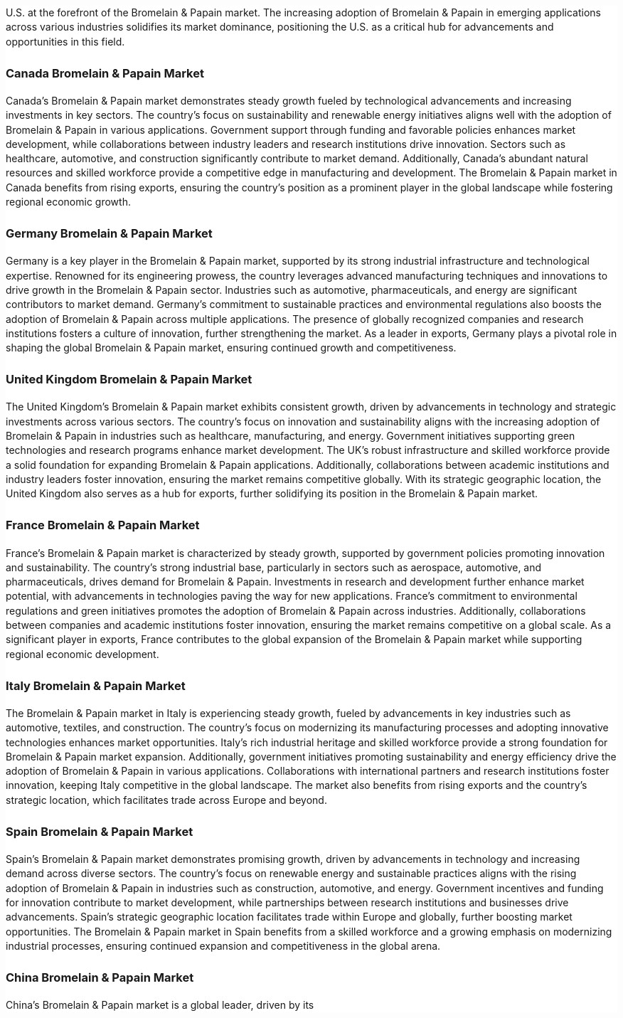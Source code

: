 U.S. at the forefront of the Bromelain & Papain market. The increasing adoption of Bromelain & Papain in emerging applications across various industries solidifies its market dominance, positioning the U.S. as a critical hub for advancements and opportunities in this field.</p><h3>Canada Bromelain & Papain Market</h3><p>Canada&rsquo;s Bromelain & Papain market demonstrates steady growth fueled by technological advancements and increasing investments in key sectors. The country&rsquo;s focus on sustainability and renewable energy initiatives aligns well with the adoption of Bromelain & Papain in various applications. Government support through funding and favorable policies enhances market development, while collaborations between industry leaders and research institutions drive innovation. Sectors such as healthcare, automotive, and construction significantly contribute to market demand. Additionally, Canada&rsquo;s abundant natural resources and skilled workforce provide a competitive edge in manufacturing and development. The Bromelain & Papain market in Canada benefits from rising exports, ensuring the country&rsquo;s position as a prominent player in the global landscape while fostering regional economic growth.</p><h3>Germany Bromelain & Papain Market</h3><p>Germany is a key player in the Bromelain & Papain market, supported by its strong industrial infrastructure and technological expertise. Renowned for its engineering prowess, the country leverages advanced manufacturing techniques and innovations to drive growth in the Bromelain & Papain sector. Industries such as automotive, pharmaceuticals, and energy are significant contributors to market demand. Germany&rsquo;s commitment to sustainable practices and environmental regulations also boosts the adoption of Bromelain & Papain across multiple applications. The presence of globally recognized companies and research institutions fosters a culture of innovation, further strengthening the market. As a leader in exports, Germany plays a pivotal role in shaping the global Bromelain & Papain market, ensuring continued growth and competitiveness.</p><h3>United Kingdom Bromelain & Papain Market</h3><p>The United Kingdom&rsquo;s Bromelain & Papain market exhibits consistent growth, driven by advancements in technology and strategic investments across various sectors. The country&rsquo;s focus on innovation and sustainability aligns with the increasing adoption of Bromelain & Papain in industries such as healthcare, manufacturing, and energy. Government initiatives supporting green technologies and research programs enhance market development. The UK&rsquo;s robust infrastructure and skilled workforce provide a solid foundation for expanding Bromelain & Papain applications. Additionally, collaborations between academic institutions and industry leaders foster innovation, ensuring the market remains competitive globally. With its strategic geographic location, the United Kingdom also serves as a hub for exports, further solidifying its position in the Bromelain & Papain market.</p><h3>France Bromelain & Papain Market</h3><p>France&rsquo;s Bromelain & Papain market is characterized by steady growth, supported by government policies promoting innovation and sustainability. The country&rsquo;s strong industrial base, particularly in sectors such as aerospace, automotive, and pharmaceuticals, drives demand for Bromelain & Papain. Investments in research and development further enhance market potential, with advancements in technologies paving the way for new applications. France&rsquo;s commitment to environmental regulations and green initiatives promotes the adoption of Bromelain & Papain across industries. Additionally, collaborations between companies and academic institutions foster innovation, ensuring the market remains competitive on a global scale. As a significant player in exports, France contributes to the global expansion of the Bromelain & Papain market while supporting regional economic development.</p><h3>Italy Bromelain & Papain Market</h3><p>The Bromelain & Papain market in Italy is experiencing steady growth, fueled by advancements in key industries such as automotive, textiles, and construction. The country&rsquo;s focus on modernizing its manufacturing processes and adopting innovative technologies enhances market opportunities. Italy&rsquo;s rich industrial heritage and skilled workforce provide a strong foundation for Bromelain & Papain market expansion. Additionally, government initiatives promoting sustainability and energy efficiency drive the adoption of Bromelain & Papain in various applications. Collaborations with international partners and research institutions foster innovation, keeping Italy competitive in the global landscape. The market also benefits from rising exports and the country&rsquo;s strategic location, which facilitates trade across Europe and beyond.</p><h3>Spain Bromelain & Papain Market</h3><p>Spain&rsquo;s Bromelain & Papain market demonstrates promising growth, driven by advancements in technology and increasing demand across diverse sectors. The country&rsquo;s focus on renewable energy and sustainable practices aligns with the rising adoption of Bromelain & Papain in industries such as construction, automotive, and energy. Government incentives and funding for innovation contribute to market development, while partnerships between research institutions and businesses drive advancements. Spain&rsquo;s strategic geographic location facilitates trade within Europe and globally, further boosting market opportunities. The Bromelain & Papain market in Spain benefits from a skilled workforce and a growing emphasis on modernizing industrial processes, ensuring continued expansion and competitiveness in the global arena.</p><h3>China Bromelain & Papain Market</h3><p>China&rsquo;s Bromelain & Papain market is a global leader, driven by its